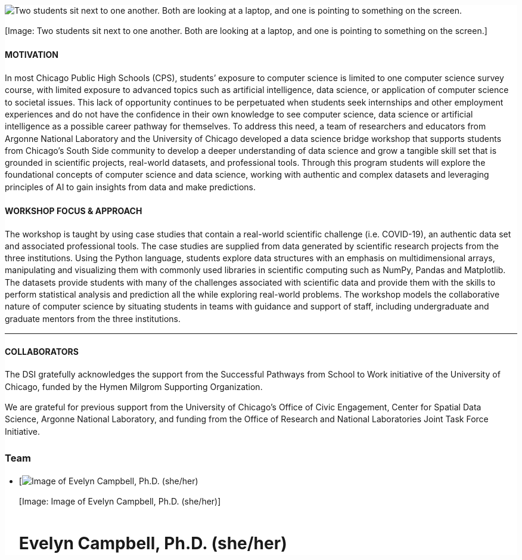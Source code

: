![Two students sit next to one another. Both are looking at a laptop, and one is pointing to something on the screen.](http://datascience.uchicago.edu/wp-content/uploads/2023/10/20230422-UC_Crerar-Library-Kids-Workshop-Photo_025-scaled.jpg)

[Image: Two students sit next to one another. Both are looking at a laptop, and one is pointing to something on the screen.]

#### MOTIVATION

In most Chicago Public High Schools (CPS), students’ exposure to computer science is limited to one computer science survey course, with limited exposure to advanced topics such as artificial intelligence, data science, or application of computer science to societal issues. This lack of opportunity continues to be perpetuated when students seek internships and other employment experiences and do not have the confidence in their own knowledge to see computer science, data science or artificial intelligence as a possible career pathway for themselves. To address this need, a team of researchers and educators from Argonne National Laboratory and the University of Chicago developed a data science bridge workshop that supports students from Chicago’s South Side community to develop a deeper understanding of data science and grow a tangible skill set that is grounded in scientific projects, real-world datasets, and professional tools. Through this program students will explore the foundational concepts of computer science and data science, working with authentic and complex datasets and leveraging principles of AI to gain insights from data and make predictions.

#### WORKSHOP FOCUS & APPROACH

The workshop is taught by using case studies that contain a real-world scientific challenge (i.e. COVID-19), an authentic data set and associated professional tools. The case studies are supplied from data generated by scientific research projects from the three institutions. Using the Python language, students explore data structures with an emphasis on multidimensional arrays, manipulating and visualizing them with commonly used libraries in scientific computing such as NumPy, Pandas and Matplotlib. The datasets provide students with many of the challenges associated with scientific data and provide them with the skills to perform statistical analysis and prediction all the while exploring real-world problems. The workshop models the collaborative nature of computer science by situating students in teams with guidance and support of staff, including undergraduate and graduate mentors from the three institutions.

---

#### COLLABORATORS

The DSI gratefully acknowledges the support from the Successful Pathways from School to Work initiative of the University of Chicago, funded by the Hymen Milgrom Supporting Organization.

We are grateful for previous support from the University of Chicago’s Office of Civic Engagement, Center for Spatial Data Science, Argonne National Laboratory, and funding from the Office of Research and National Laboratories Joint Task Force Initiative.



### Team

* [![Image of Evelyn Campbell, Ph.D. (she/her)](https://datascience.uchicago.edu/wp-content/uploads/2022/08/Headshot-1-300x300.png)

  [Image: Image of Evelyn Campbell, Ph.D. (she/her)]

  # Evelyn Campbell, Ph.D. (she/her)
